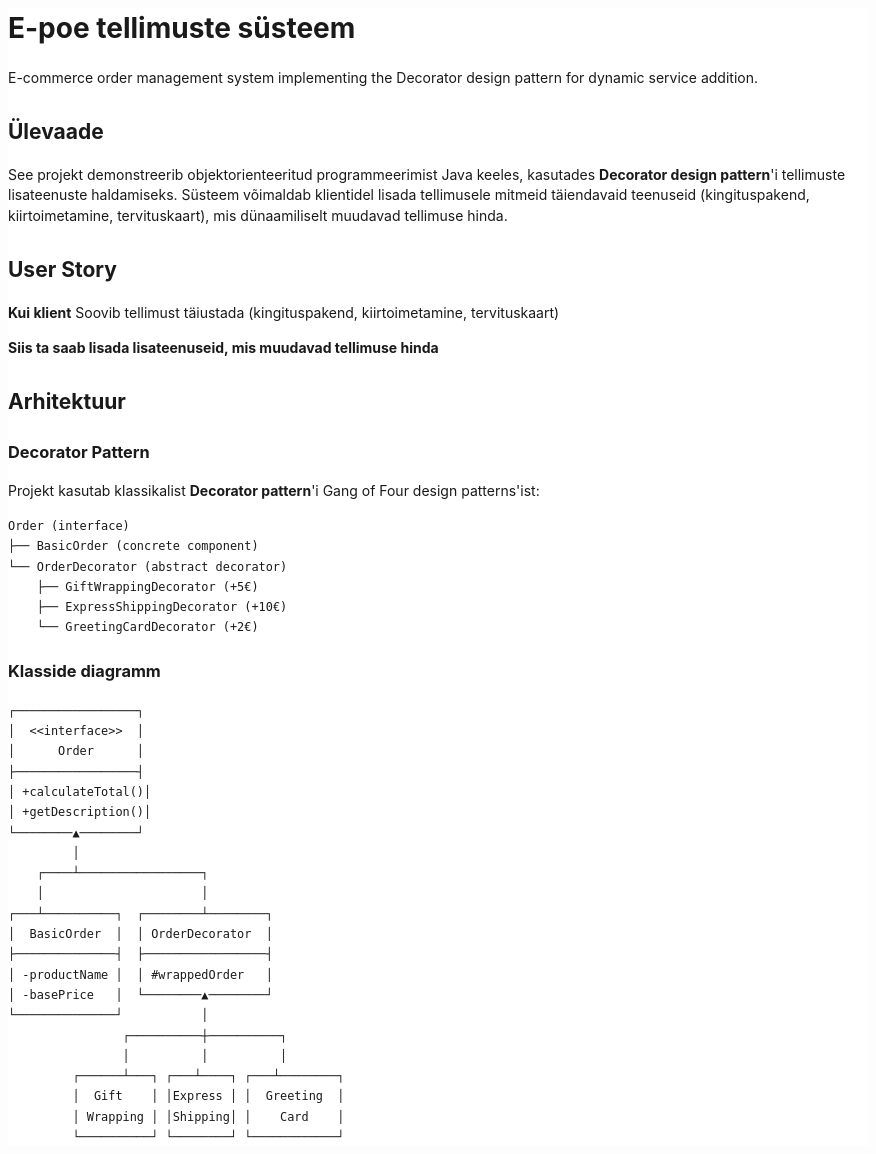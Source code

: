 # E-poe tellimuste süsteem

E-commerce order management system implementing the Decorator design pattern for dynamic service addition.

## Ülevaade

See projekt demonstreerib objektorienteeritud programmeerimist Java keeles, kasutades **Decorator design pattern**'i tellimuste lisateenuste haldamiseks. Süsteem võimaldab klientidel lisada tellimusele mitmeid täiendavaid teenuseid (kingituspakend, kiirtoimetamine, tervituskaart), mis dünaamiliselt muudavad tellimuse hinda.

## User Story

**Kui klient**
Soovib tellimust täiustada (kingituspakend, kiirtoimetamine, tervituskaart)

**Siis ta saab lisada lisateenuseid, mis muudavad tellimuse hinda**

## Arhitektuur

### Decorator Pattern

Projekt kasutab klassikalist **Decorator pattern**'i Gang of Four design patterns'ist:

```
Order (interface)
├── BasicOrder (concrete component)
└── OrderDecorator (abstract decorator)
    ├── GiftWrappingDecorator (+5€)
    ├── ExpressShippingDecorator (+10€)
    └── GreetingCardDecorator (+2€)
```

### Klasside diagramm

```
┌─────────────────┐
│  <<interface>>  │
│      Order      │
├─────────────────┤
│ +calculateTotal()│
│ +getDescription()│
└────────▲────────┘
         │
    ┌────┴─────────────────┐
    │                      │
┌───┴──────────┐  ┌────────┴────────┐
│  BasicOrder  │  │ OrderDecorator  │
├──────────────┤  ├─────────────────┤
│ -productName │  │ #wrappedOrder   │
│ -basePrice   │  └────────▲────────┘
└──────────────┘           │
                ┌──────────┼──────────┐
                │          │          │
         ┌──────┴───┐ ┌───┴────┐ ┌───┴────────┐
         │  Gift    │ │Express │ │  Greeting  │
         │ Wrapping │ │Shipping│ │    Card    │
         └──────────┘ └────────┘ └────────────┘
```
